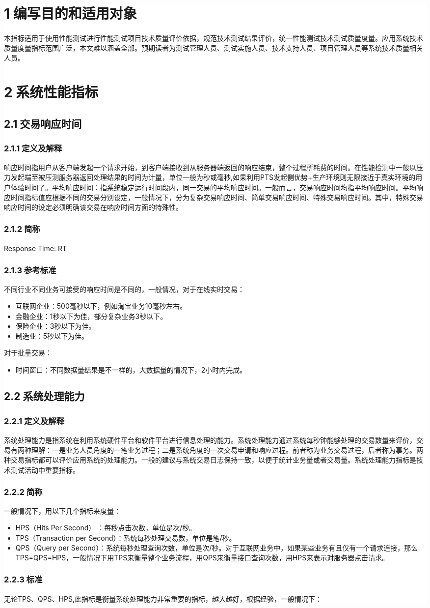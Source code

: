
1 编写目的和适用对象
===========

本指标适用于使用性能测试进行性能测试项目技术质量评价依据，规范技术测试结果评价，统一性能测试技术测试质量度量。应用系统技术质量度量指标范围广泛，本文难以涵盖全部。预期读者为测试管理人员、测试实施人员、技术支持人员、项目管理人员等系统技术质量相关人员。

2 系统性能指标
========

2.1 交易响应时间
----------

### 2.1.1 定义及解释

响应时间指用户从客户端发起一个请求开始，到客户端接收到从服务器端返回的响应结束，整个过程所耗费的时间。在性能检测中一般以压力发起端至被压测服务器返回处理结果的时间为计量，单位一般为秒或毫秒,如果利用PTS发起侧优势+生产环境则无限接近于真实环境的用户体验时间了。平均响应时间：指系统稳定运行时间段内，同一交易的平均响应时间。一般而言，交易响应时间均指平均响应时间。平均响应时间指标值应根据不同的交易分别设定，一般情况下，分为复杂交易响应时间、简单交易响应时间、特殊交易响应时间。其中，特殊交易响应时间的设定必须明确该交易在响应时间方面的特殊性。

### 2.1.2 简称

Response Time: RT

### 2.1.3 参考标准

不同行业不同业务可接受的响应时间是不同的，一般情况，对于在线实时交易：

*   互联网企业：500毫秒以下，例如淘宝业务10毫秒左右。
*   金融企业：1秒以下为佳，部分复杂业务3秒以下。
*   保险企业：3秒以下为佳。
*   制造业：5秒以下为佳。

对于批量交易：

*   时间窗口：不同数据量结果是不一样的，大数据量的情况下，2小时内完成。

2.2 系统处理能力
----------

### 2.2.1 定义及解释

系统处理能力是指系统在利用系统硬件平台和软件平台进行信息处理的能力。系统处理能力通过系统每秒钟能够处理的交易数量来评价，交易有两种理解：一是业务人员角度的一笔业务过程；二是系统角度的一次交易申请和响应过程。前者称为业务交易过程，后者称为事务。两种交易指标都可以评价应用系统的处理能力。一般的建议与系统交易日志保持一致，以便于统计业务量或者交易量。系统处理能力指标是技术测试活动中重要指标。

### 2.2.2 简称

一般情况下，用以下几个指标来度量：

*   HPS（Hits Per Second） ：每秒点击次数，单位是次/秒。
*   TPS（Transaction per Second）：系统每秒处理交易数，单位是笔/秒。
*   QPS（Query per Second）：系统每秒处理查询次数，单位是次/秒。对于互联网业务中，如果某些业务有且仅有一个请求连接，那么TPS=QPS=HPS，一般情况下用TPS来衡量整个业务流程，用QPS来衡量接口查询次数，用HPS来表示对服务器点击请求。

### 2.2.3 标准

无论TPS、QPS、HPS,此指标是衡量系统处理能力非常重要的指标，越大越好，根据经验，一般情况下：

